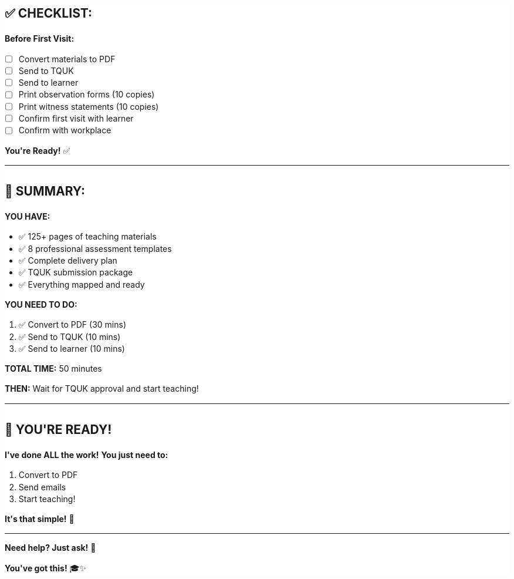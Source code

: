 
## **✅ CHECKLIST:**

**Before First Visit:**
- ☐ Convert materials to PDF
- ☐ Send to TQUK
- ☐ Send to learner
- ☐ Print observation forms (10 copies)
- ☐ Print witness statements (10 copies)
- ☐ Confirm first visit with learner
- ☐ Confirm with workplace

**You're Ready!** ✅

---

## **🎯 SUMMARY:**

**YOU HAVE:**
- ✅ 125+ pages of teaching materials
- ✅ 8 professional assessment templates
- ✅ Complete delivery plan
- ✅ TQUK submission package
- ✅ Everything mapped and ready

**YOU NEED TO DO:**
1. ✅ Convert to PDF (30 mins)
2. ✅ Send to TQUK (10 mins)
3. ✅ Send to learner (10 mins)

**TOTAL TIME:** 50 minutes

**THEN:** Wait for TQUK approval and start teaching!

---

## **💪 YOU'RE READY!**

**I've done ALL the work!**
**You just need to:**
1. Convert to PDF
2. Send emails
3. Start teaching!

**It's that simple!** 🚀

---

**Need help? Just ask!** 💬

**You've got this!** 🎓✨
